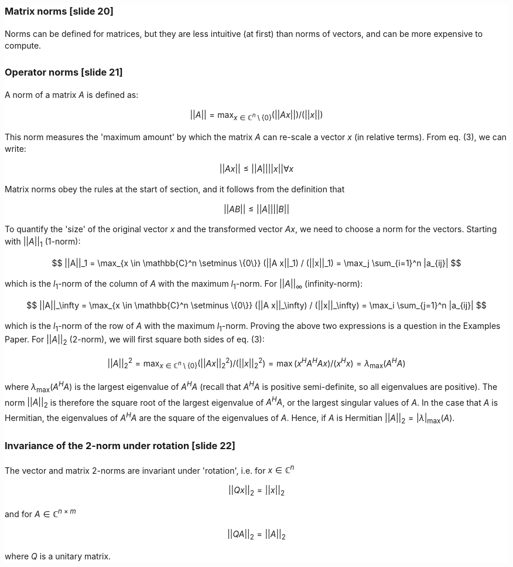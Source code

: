 ### Matrix norms [slide 20]

Norms can be defined for matrices, but they are less intuitive (at first) than norms of vectors, and can be more expensive to compute.

### Operator norms [slide 21]

A norm of a matrix $A$ is defined as:

$$ ||A|| = \max_{x \in \mathbb{C}^n \setminus \{0\}} (||A x||) / (||x||) $$

This norm measures the 'maximum amount' by which the matrix $A$ can re-scale a vector $x$ (in relative terms). From eq. (3), we can write:

$$ ||A x|| \leq ||A|| ||x|| \forall x $$

Matrix norms obey the rules at the start of section, and it follows from the definition that

$$ ||A B|| \leq ||A|| ||B|| $$

To quantify the 'size' of the original vector $x$ and the transformed vector $A x$, we need to choose a norm for the vectors.
Starting with $||A||_1$ (1-norm):

$$ ||A||_1 = \max_{x \in \mathbb{C}^n \setminus \{0\}} (||A x||_1) / (||x||_1) = \max_j \sum_{i=1}^n |a_{ij}| $$

which is the $l_1$-norm of the column of $A$ with the maximum $l_1$-norm.
For $||A||_\infty$ (infinity-norm):

$$ ||A||_\infty = \max_{x \in \mathbb{C}^n \setminus \{0\}} (||A x||_\infty) / (||x||_\infty) = \max_i \sum_{j=1}^n |a_{ij}| $$

which is the $l_1$-norm of the row of $A$ with the maximum $l_1$-norm. Proving the above two expressions is a question in the Examples Paper.
For $||A||_2$ (2-norm), we will first square both sides of eq. (3):

$$ ||A||_2^2 = \max_{x \in \mathbb{C}^n \setminus \{0\}} (||A x||_2^2) / (||x||_2^2) = \max (x^H A^H A x) / (x^H x) = \lambda_{\max}(A^H A) $$

where $\lambda_{\max}(A^H A)$ is the largest eigenvalue of $A^H A$ (recall that $A^H A$ is positive semi-definite, so all eigenvalues are positive).
The norm $||A||_2$ is therefore the square root of the largest eigenvalue of $A^H A$, or the largest singular values of $A$.
In the case that $A$ is Hermitian, the eigenvalues of $A^H A$ are the square of the eigenvalues of $A$. Hence, if $A$ is Hermitian $||A||_2 = |\lambda|_{\max}(A)$.

### Invariance of the 2-norm under rotation [slide 22]

The vector and matrix 2-norms are invariant under 'rotation', i.e. for $x \in \mathbb{C}^n$

$$ ||Q x||_2 = ||x||_2 $$

and for $A \in \mathbb{C}^{n \times m}$

$$ ||Q A||_2 = ||A||_2 $$

where $Q$ is a unitary matrix.
